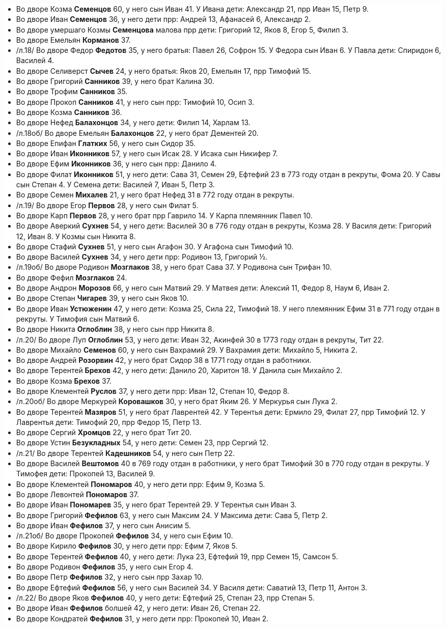 - Во дворе Козма **Семенцов** 60, у него сын Иван 41. У Ивана дети: Александр 21, прр Иван 15, Петр 9.
- Во дворе Иван **Семенцов** 36, у него дети прр: Андрей 13, Афанасей 6, Александр 2.
- Во дворе умершаго Козмы **Семенцова** малова прр дети: Григорий 12, Яков 8, Егор 5, Филип 3.
- Во дворе Емельян **Корманов** 37.
- /л.18/ Во дворе Федор **Федотов** 35, у него братья: Павел 26, Софрон 15. У Федора сын Иван 6. У Павла дети: Спиридон 6, Василей 4.
- Во дворе Селиверст **Сычев** 24, у него братья: Яков 20, Емельян 17, прр Тимофий 15.
- Во дворе Григорий **Санников** 39, у него брат Калина 30.
- Во дворе Трофим **Санников** 35.
- Во дворе Прокоп **Санников** 41, у него сын прр: Тимофий 10, Осип 3.
- Во дворе Козма **Санников** 36.
- Во дворе Нефед **Балахонцов** 34, у него дети: Филип 14, Харлам 13.
- /л.18об/ Во дворе Емельян **Балахонцов** 22, у него брат Дементей 20.
- Во дворе Епифан **Глатких** 56, у него сын Сидор 35.
- Во дворе Иван **Иконников** 57, у него сын Исак 28. У Исака сын Никифер 7.
- Во дворе Ефим **Иконников** 36, у него сын прр: Данило 4.
- Во дворе Филат **Иконников** 51, у него дети: Сава 31, Семен 29, Ефтефий 23 в 773 году отдан в рекруты, Фома 20. У Савы сын Степан 4. У Семена дети: Василей 7, Иван 5, Петр 3.
- Во дворе Семен **Михалев** 21, у него брат Нефед 31 в 772 году отдан в рекруты.
- /л.19/ Во дворе Егор **Первов** 28, у него сын Филат 5.
- Во дворе Карп **Первов** 28, у него брат прр Гаврило 14. У Карпа племянник Павел 10.
- Во дворе Аверкий **Сухнев** 54, у него дети: Василей 30 в 776 году отдан в рекруты, Козма 28. У Василя дети: Григорий 12, Иван 8. У Козмы сын Никита 8.
- Во дворе Стафий **Сухнев** 51, у него сын Агафон 30. У Агафона сын Тимофий 10.
- Во дворе Василей **Сухнев** 34, у него дети прр: Родивон 13, Григорий ½.
- /л.19об/ Во дворе Родивон **Мозглаков** 38, у него брат Сава 37. У Родивона сын Трифан 10.
- Во дворе Фефил **Мозглаков** 24.
- Во дворе Андрон **Морозов** 66, у него сын Матвий 29. У Матвея дети: Алексий 11, Федор 8, Наум 6, Иван 2.
- Во дворе Степан **Чигарев** 39, у него сын Яков 10.
- Во дворе Иван **Устюженин** 47, у него дети: Козма 25, Сила 22, Тимофий 18. У него племянник Ефим 31 в 771 году отдан в рекруты. У Тимофия сын Матвий 6.
- Во дворе Никита **Оглоблин** 38, у него сын прр Никита 8.
- /л.20/ Во дворе Луп **Оглоблин** 53, у него дети: Иван 32, Акинфей 30 в 1773 году отдан в рекруты, Тит 22.
- Во дворе Михайло **Семенов** 60, у него сын Вахрамий 29. У Вахрамия дети: Михайло 5, Никита 2.
- Во дворе Андрей **Розорвин** 42, у него брат Сидор 38 в 1771 году отдан в работники.
- Во дворе Терентей **Брехов** 42, у него дети: Данило 20, Харитон 18. У Данила сын Михайло 2.
- Во дворе Козма **Брехов** 37.
- Во дворе Клементей **Руслов** 37, у него дети прр: Иван 12, Степан 10, Федор 8.
- /л.20об/ Во дворе Меркурей **Коровашков** 30, у него брат Яким 26. У Меркурья сын Лука 2.
- Во дворе Терентей **Мазяров** 51, у него брат Лаврентей 42. У Терентья дети: Ермило 29, Филат 27, прр Тимофий 12. У Лаврентья дети: Тимофий 20, прр Федор 15, Петр 13.
- Во дворе Сергий **Хромцов** 22, у него брат Тит 20.
- Во дворе Устин **Безукладных** 54, у него дети: Семен 23, прр Сергий 12.
- /л.21/ Во дворе Терентей **Кадешников** 54, у него сын Петр 22.
- Во дворе Василей **Вештомов** 40 в 769 году отдан в работники, у него брат Тимофий 30 в 770 году отдан в рекруты. У Тимофея дети: Прокопей 13, Василей 9.
- Во дворе Клементей **Пономаров** 40, у него дети прр: Ефим 9, Козма 5.
- Во дворе Левонтей **Пономаров** 37.
- Во дворе Иван **Пономарев** 35, у него брат Терентей 29. У Терентья сын Иван 3.
- Во дворе Григорий **Фефилов** 63, у него сын Максим 24. У Максима дети: Сава 5, Петр 2.
- Во дворе Иван **Фефилов** 37, у него сын Анисим 5.
- /л.21об/ Во дворе Прокопей **Фефилов** 34, у него сын Ефим 10.
- Во дворе Кирило **Фефилов** 30, у него дети прр: Ефим 7, Яков 5.
- Во дворе Терентей **Фефилов** 40, у него дети: Лука 23, Ефтефий 19, прр Семен 15, Самсон 5.
- Во дворе Родивон **Фефилов** 35, у него сын Егор 4.
- Во дворе Петр **Фефилов** 32, у него сын прр Захар 10.
- Во дворе Ефтефий **Фефилов** 56, у него сын Василей 34. У Василя дети: Саватий 13, Петр 11, Антон 3.
- /л.22/ Во дворе Яков **Фефилов** 40, у него дети: Ефтефий 25, Степан 23, прр Степан 5.
- Во дворе Иван **Фефилов** болшей 42, у него дети: Иван 26, Степан 22.
- Во дворе Кондратей **Фефилов** 31, у него дети прр: Прокопей 10, Иван 2.